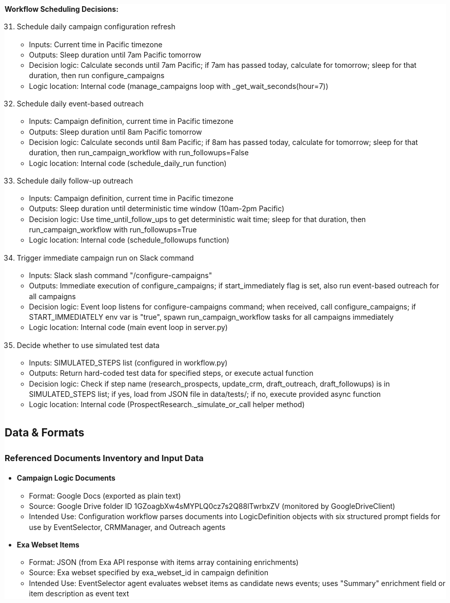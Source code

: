 **Workflow Scheduling Decisions:**

31. Schedule daily campaign configuration refresh
    - Inputs: Current time in Pacific timezone
    - Outputs: Sleep duration until 7am Pacific tomorrow
    - Decision logic: Calculate seconds until 7am Pacific; if 7am has passed today, calculate for tomorrow; sleep for that duration, then run configure_campaigns
    - Logic location: Internal code (manage_campaigns loop with _get_wait_seconds(hour=7))

32. Schedule daily event-based outreach
    - Inputs: Campaign definition, current time in Pacific timezone
    - Outputs: Sleep duration until 8am Pacific tomorrow
    - Decision logic: Calculate seconds until 8am Pacific; if 8am has passed today, calculate for tomorrow; sleep for that duration, then run_campaign_workflow with run_followups=False
    - Logic location: Internal code (schedule_daily_run function)

33. Schedule daily follow-up outreach
    - Inputs: Campaign definition, current time in Pacific timezone
    - Outputs: Sleep duration until deterministic time window (10am-2pm Pacific)
    - Decision logic: Use time_until_follow_ups to get deterministic wait time; sleep for that duration, then run_campaign_workflow with run_followups=True
    - Logic location: Internal code (schedule_followups function)

34. Trigger immediate campaign run on Slack command
    - Inputs: Slack slash command "/configure-campaigns"
    - Outputs: Immediate execution of configure_campaigns; if start_immediately flag is set, also run event-based outreach for all campaigns
    - Decision logic: Event loop listens for configure-campaigns command; when received, call configure_campaigns; if START_IMMEDIATELY env var is "true", spawn run_campaign_workflow tasks for all campaigns immediately
    - Logic location: Internal code (main event loop in server.py)

35. Decide whether to use simulated test data
    - Inputs: SIMULATED_STEPS list (configured in workflow.py)
    - Outputs: Return hard-coded test data for specified steps, or execute actual function
    - Decision logic: Check if step name (research_prospects, update_crm, draft_outreach, draft_followups) is in SIMULATED_STEPS list; if yes, load from JSON file in data/tests/; if no, execute provided async function
    - Logic location: Internal code (ProspectResearch._simulate_or_call helper method)

## Data & Formats

### Referenced Documents Inventory and Input Data

- **Campaign Logic Documents**
    - Format: Google Docs (exported as plain text)
    - Source: Google Drive folder ID 1GZoagbXw4sMYPLQ0cz7s2Q88lTwrbxZV (monitored by GoogleDriveClient)
    - Intended Use: Configuration workflow parses documents into LogicDefinition objects with six structured prompt fields for use by EventSelector, CRMManager, and Outreach agents

- **Exa Webset Items**
    - Format: JSON (from Exa API response with items array containing enrichments)
    - Source: Exa webset specified by exa_webset_id in campaign definition
    - Intended Use: EventSelector agent evaluates webset items as candidate news events; uses "Summary" enrichment field or item description as event text
